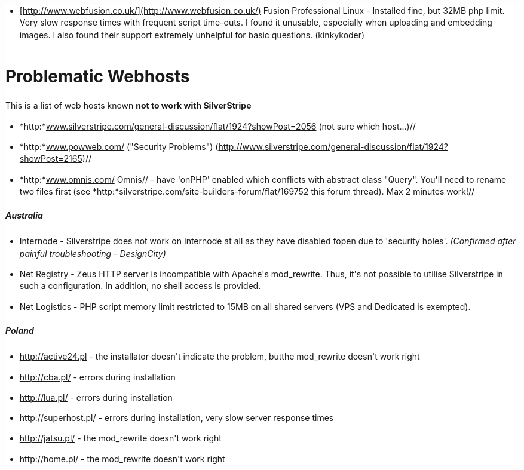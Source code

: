 
*  [http://www.webfusion.co.uk/](http://www.webfusion.co.uk/) Fusion Professional Linux - Installed fine, but 32MB php
limit. Very slow response times with frequent script time-outs. I found it unusable, especially when uploading and
embedding images. I also found their support extremely unhelpful for basic questions. (kinkykoder)

# Problematic Webhosts

This is a list of web hosts known **not to work with SilverStripe**

*  *http:*www.silverstripe.com/general-discussion/flat/1924?showPost=2056 (not sure which host...)//

*  *http:*www.powweb.com/ ("Security Problems")
(http://www.silverstripe.com/general-discussion/flat/1924?showPost=2165)//

*  *http:*www.omnis.com/ Omnis// - have 'onPHP' enabled which conflicts with abstract class "Query". You'll need to
rename two files first (see *http:*silverstripe.com/site-builders-forum/flat/169752 this forum thread). Max 2 minutes
work!//

##### Australia

*  [Internode](http://www.internode.on.net) - Silverstripe does not work on Internode at all as they have disabled fopen
due to 'security holes'. *(Confirmed after painful troubleshooting - DesignCity)*


*  [Net Registry](http://netregistry.com.au/) - Zeus HTTP server is incompatible with Apache's mod_rewrite. Thus, it's
not possible to utilise Silverstripe in such a configuration. In addition, no shell access is provided. 


*  [Net Logistics](http://netlog.com.au) - PHP script memory limit restricted to 15MB on all shared servers (VPS and
Dedicated is exempted).

##### Poland


*  http://active24.pl - the installator doesn't indicate the problem, butthe mod_rewrite doesn't work right


*  http://cba.pl/ - errors during installation


*  http://lua.pl/ - errors during installation


*  http://superhost.pl/ - errors during installation, very slow server response times


*  http://jatsu.pl/ - the mod_rewrite doesn't work right


*  http://home.pl/ - the mod_rewrite doesn't work right
